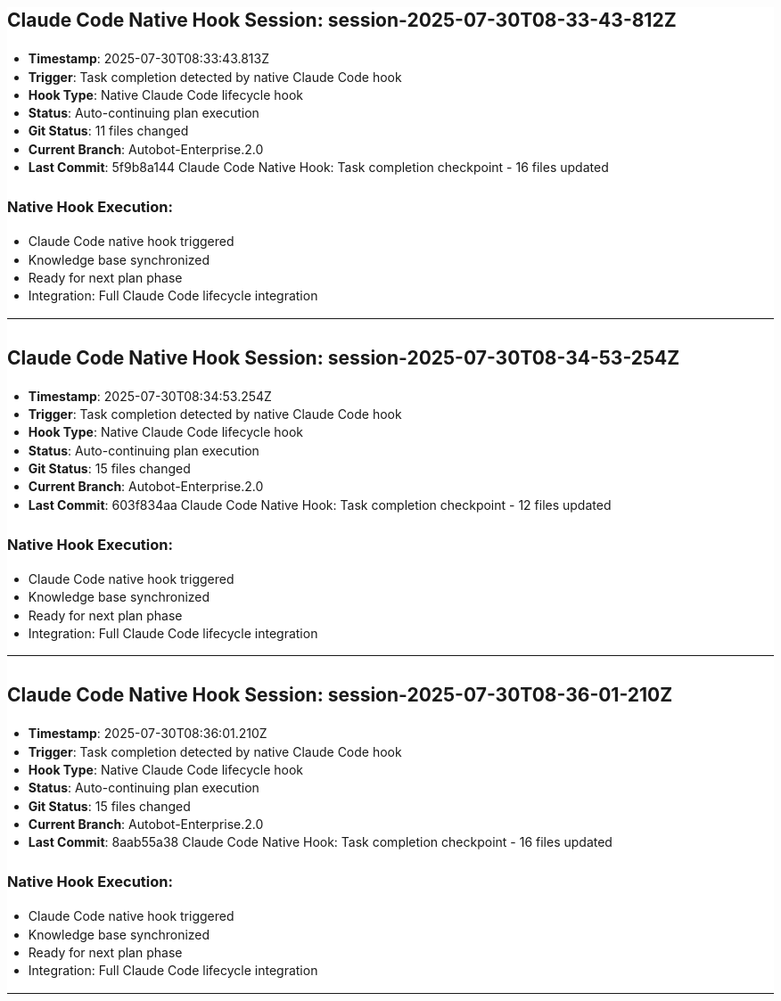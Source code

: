 
## Claude Code Native Hook Session: session-2025-07-30T08-33-43-812Z
- **Timestamp**: 2025-07-30T08:33:43.813Z
- **Trigger**: Task completion detected by native Claude Code hook
- **Hook Type**: Native Claude Code lifecycle hook
- **Status**: Auto-continuing plan execution
- **Git Status**: 11 files changed
- **Current Branch**: Autobot-Enterprise.2.0
- **Last Commit**: 5f9b8a144 Claude Code Native Hook: Task completion checkpoint - 16 files updated

### Native Hook Execution:
- Claude Code native hook triggered
- Knowledge base synchronized
- Ready for next plan phase
- Integration: Full Claude Code lifecycle integration

---

## Claude Code Native Hook Session: session-2025-07-30T08-34-53-254Z
- **Timestamp**: 2025-07-30T08:34:53.254Z
- **Trigger**: Task completion detected by native Claude Code hook
- **Hook Type**: Native Claude Code lifecycle hook
- **Status**: Auto-continuing plan execution
- **Git Status**: 15 files changed
- **Current Branch**: Autobot-Enterprise.2.0
- **Last Commit**: 603f834aa Claude Code Native Hook: Task completion checkpoint - 12 files updated

### Native Hook Execution:
- Claude Code native hook triggered
- Knowledge base synchronized
- Ready for next plan phase
- Integration: Full Claude Code lifecycle integration

---

## Claude Code Native Hook Session: session-2025-07-30T08-36-01-210Z
- **Timestamp**: 2025-07-30T08:36:01.210Z
- **Trigger**: Task completion detected by native Claude Code hook
- **Hook Type**: Native Claude Code lifecycle hook
- **Status**: Auto-continuing plan execution
- **Git Status**: 15 files changed
- **Current Branch**: Autobot-Enterprise.2.0
- **Last Commit**: 8aab55a38 Claude Code Native Hook: Task completion checkpoint - 16 files updated

### Native Hook Execution:
- Claude Code native hook triggered
- Knowledge base synchronized
- Ready for next plan phase
- Integration: Full Claude Code lifecycle integration

---